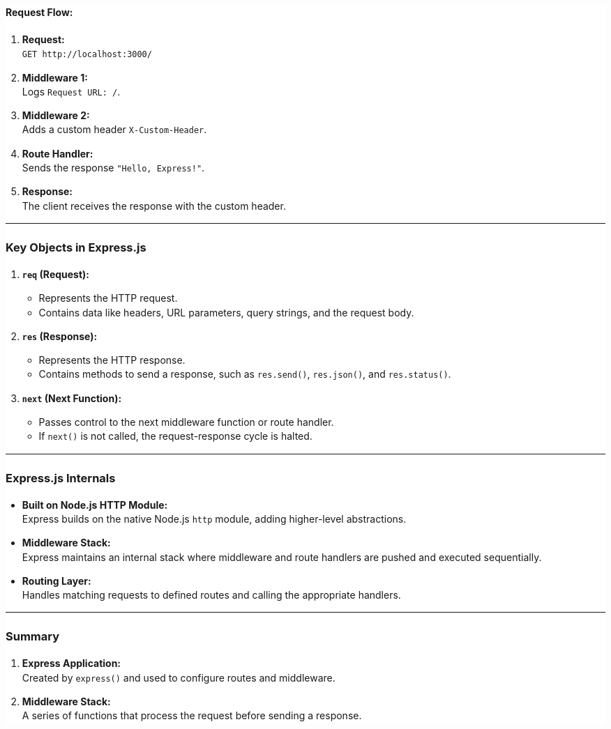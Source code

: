 #### **Request Flow:**

1. **Request:**  
   `GET http://localhost:3000/`

2. **Middleware 1:**  
   Logs `Request URL: /`.

3. **Middleware 2:**  
   Adds a custom header `X-Custom-Header`.

4. **Route Handler:**  
   Sends the response `"Hello, Express!"`.

5. **Response:**  
   The client receives the response with the custom header.

---

### **Key Objects in Express.js**

1. **`req` (Request):**

   - Represents the HTTP request.
   - Contains data like headers, URL parameters, query strings, and the request body.

2. **`res` (Response):**

   - Represents the HTTP response.
   - Contains methods to send a response, such as `res.send()`, `res.json()`, and `res.status()`.

3. **`next` (Next Function):**
   - Passes control to the next middleware function or route handler.
   - If `next()` is not called, the request-response cycle is halted.

---

### **Express.js Internals**

- **Built on Node.js HTTP Module:**  
  Express builds on the native Node.js `http` module, adding higher-level abstractions.

- **Middleware Stack:**  
  Express maintains an internal stack where middleware and route handlers are pushed and executed sequentially.

- **Routing Layer:**  
  Handles matching requests to defined routes and calling the appropriate handlers.

---

### **Summary**

1. **Express Application:**  
   Created by `express()` and used to configure routes and middleware.

2. **Middleware Stack:**  
   A series of functions that process the request before sending a response.
